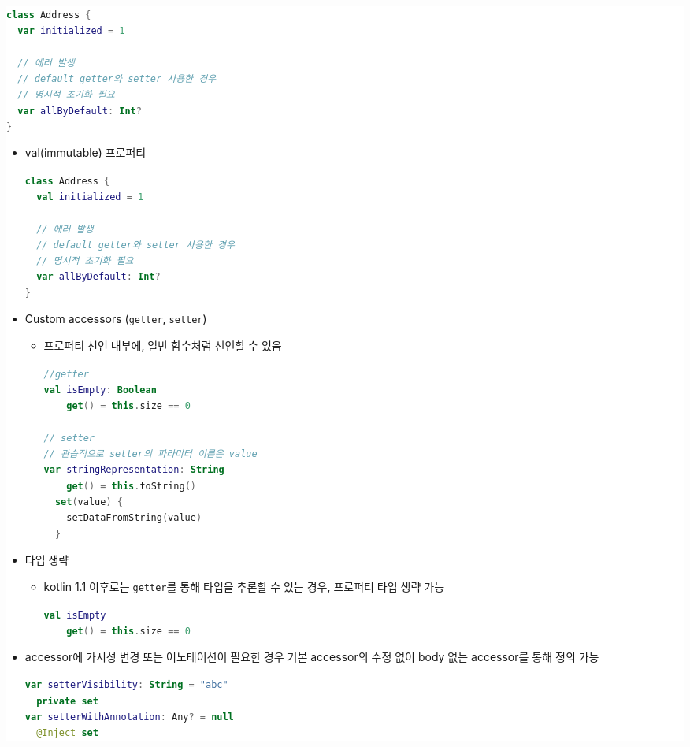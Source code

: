   ```kotlin
  class Address {
    var initialized = 1
    
    // 에러 발생
    // default getter와 setter 사용한 경우
    // 명시적 초기화 필요
    var allByDefault: Int? 
  }
  ```

- val(immutable) 프로퍼티

  ```kotlin
  class Address {
    val initialized = 1
    
    // 에러 발생
    // default getter와 setter 사용한 경우
    // 명시적 초기화 필요
    var allByDefault: Int? 
  }
  ```

- Custom accessors (`getter`, `setter`)

  - 프로퍼티 선언 내부에, 일반 함수처럼 선언할 수 있음

    ```kotlin
    //getter
    val isEmpty: Boolean
    	get() = this.size == 0
    
    // setter
    // 관습적으로 setter의 파라미터 이름은 value
    var stringRepresentation: String
    	get() = this.toString()
      set(value) {
        setDataFromString(value)
      }
    ```

- 타입 생략

  - kotlin 1.1 이후로는  `getter`를 통해 타입을 추론할 수 있는 경우, 프로퍼티 타입 생략 가능

    ```kotlin
    val isEmpty
    	get() = this.size == 0
    ```

- accessor에 가시성 변경 또는 어노테이션이 필요한 경우 기본  accessor의 수정 없이 body 없는  accessor를 통해 정의 가능

  ```kotlin
  var setterVisibility: String = "abc"
  	private set
  var setterWithAnnotation: Any? = null
  	@Inject set
  ```
